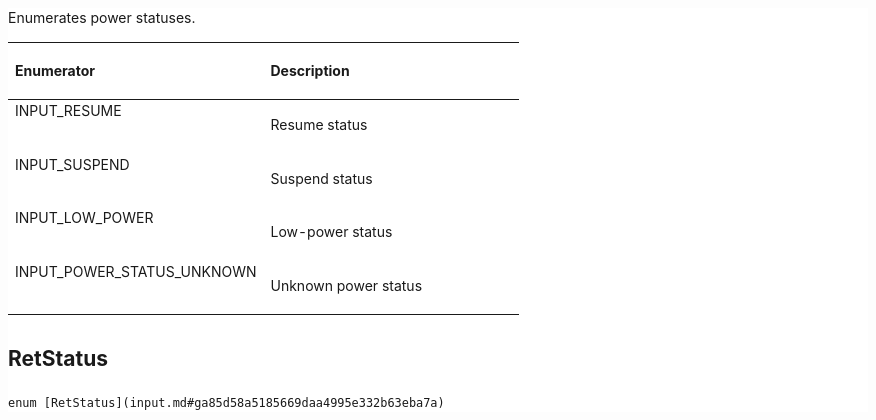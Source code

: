 Enumerates power statuses. 

<a name="table1663697266093521"></a>
<table><thead align="left"><tr id="row1178534901093521"><th class="cellrowborder" valign="top" width="50%" id="mcps1.1.3.1.1"><p id="p475568361093521"><a name="p475568361093521"></a><a name="p475568361093521"></a>Enumerator</p>
</th>
<th class="cellrowborder" valign="top" width="50%" id="mcps1.1.3.1.2"><p id="p1095716803093521"><a name="p1095716803093521"></a><a name="p1095716803093521"></a>Description</p>
</th>
</tr>
</thead>
<tbody><tr id="row1405178815093521"><td class="cellrowborder" valign="top" width="50%" headers="mcps1.1.3.1.1 "><strong id="gga65e6bb4d942c22dba9975253b0a1d73fa5edb1acdc509659046de9cb61bd9508a"><a name="gga65e6bb4d942c22dba9975253b0a1d73fa5edb1acdc509659046de9cb61bd9508a"></a><a name="gga65e6bb4d942c22dba9975253b0a1d73fa5edb1acdc509659046de9cb61bd9508a"></a></strong>INPUT_RESUME </td>
<td class="cellrowborder" valign="top" width="50%" headers="mcps1.1.3.1.2 "><p id="p129758942093521"><a name="p129758942093521"></a><a name="p129758942093521"></a>Resume status </p>
 </td>
</tr>
<tr id="row594660733093521"><td class="cellrowborder" valign="top" width="50%" headers="mcps1.1.3.1.1 "><strong id="gga65e6bb4d942c22dba9975253b0a1d73fa2a6aab1b3d50dae2b6ba43779e185ea5"><a name="gga65e6bb4d942c22dba9975253b0a1d73fa2a6aab1b3d50dae2b6ba43779e185ea5"></a><a name="gga65e6bb4d942c22dba9975253b0a1d73fa2a6aab1b3d50dae2b6ba43779e185ea5"></a></strong>INPUT_SUSPEND </td>
<td class="cellrowborder" valign="top" width="50%" headers="mcps1.1.3.1.2 "><p id="p501855247093521"><a name="p501855247093521"></a><a name="p501855247093521"></a>Suspend status </p>
 </td>
</tr>
<tr id="row1430884329093521"><td class="cellrowborder" valign="top" width="50%" headers="mcps1.1.3.1.1 "><strong id="gga65e6bb4d942c22dba9975253b0a1d73fa8895c64802d558830d46bcd921830e9d"><a name="gga65e6bb4d942c22dba9975253b0a1d73fa8895c64802d558830d46bcd921830e9d"></a><a name="gga65e6bb4d942c22dba9975253b0a1d73fa8895c64802d558830d46bcd921830e9d"></a></strong>INPUT_LOW_POWER </td>
<td class="cellrowborder" valign="top" width="50%" headers="mcps1.1.3.1.2 "><p id="p2021550211093521"><a name="p2021550211093521"></a><a name="p2021550211093521"></a>Low-power status </p>
 </td>
</tr>
<tr id="row1606483390093521"><td class="cellrowborder" valign="top" width="50%" headers="mcps1.1.3.1.1 "><strong id="gga65e6bb4d942c22dba9975253b0a1d73fa728020b31c626f749d426cbe8f0f92fe"><a name="gga65e6bb4d942c22dba9975253b0a1d73fa728020b31c626f749d426cbe8f0f92fe"></a><a name="gga65e6bb4d942c22dba9975253b0a1d73fa728020b31c626f749d426cbe8f0f92fe"></a></strong>INPUT_POWER_STATUS_UNKNOWN </td>
<td class="cellrowborder" valign="top" width="50%" headers="mcps1.1.3.1.2 "><p id="p67206200093521"><a name="p67206200093521"></a><a name="p67206200093521"></a>Unknown power status </p>
 </td>
</tr>
</tbody>
</table>

## RetStatus<a name="ga85d58a5185669daa4995e332b63eba7a"></a>

```
enum [RetStatus](input.md#ga85d58a5185669daa4995e332b63eba7a)
```
